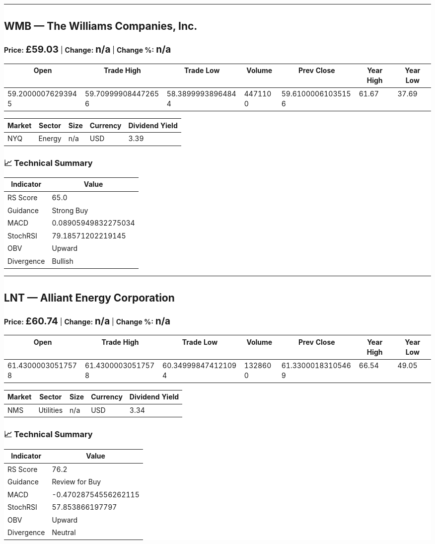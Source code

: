 
---

## WMB — The Williams Companies, Inc.

**Price:** <span style="font-size:1.35em"><b>£59.03</b></span>  |  **Change:** <span style="font-size:1.35em"><b>n/a</b></span>  |  **Change %:** <span style="font-size:1.35em"><b>n/a</b></span>

| Open | Trade High | Trade Low | Volume | Prev Close | Year High | Year Low |
|------|------------|-----------|--------|------------|-----------|----------|
| 59.20000076293945 | 59.709999084472656 | 58.38999938964844 | 4471100 | 59.61000061035156 | 61.67 | 37.69 |

| Market | Sector | Size | Currency | Dividend Yield |
|--------|--------|------|----------|---------------|
| NYQ | Energy | n/a | USD | 3.39 |

### 📈 Technical Summary

| Indicator  | Value           |
|------------|-----------------|
| RS Score   | 65.0           |
| Guidance   | Strong Buy           |
| MACD       | 0.08905949832275034        |
| StochRSI   | 79.18571202219145           |
| OBV        | Upward          |
| Divergence | Bullish         |


---

## LNT — Alliant Energy Corporation

**Price:** <span style="font-size:1.35em"><b>£60.74</b></span>  |  **Change:** <span style="font-size:1.35em"><b>n/a</b></span>  |  **Change %:** <span style="font-size:1.35em"><b>n/a</b></span>

| Open | Trade High | Trade Low | Volume | Prev Close | Year High | Year Low |
|------|------------|-----------|--------|------------|-----------|----------|
| 61.43000030517578 | 61.43000030517578 | 60.349998474121094 | 1328600 | 61.33000183105469 | 66.54 | 49.05 |

| Market | Sector | Size | Currency | Dividend Yield |
|--------|--------|------|----------|---------------|
| NMS | Utilities | n/a | USD | 3.34 |

### 📈 Technical Summary

| Indicator  | Value           |
|------------|-----------------|
| RS Score   | 76.2           |
| Guidance   | Review for Buy           |
| MACD       | -0.47028754556262115        |
| StochRSI   | 57.853866197797           |
| OBV        | Upward          |
| Divergence | Neutral         |
